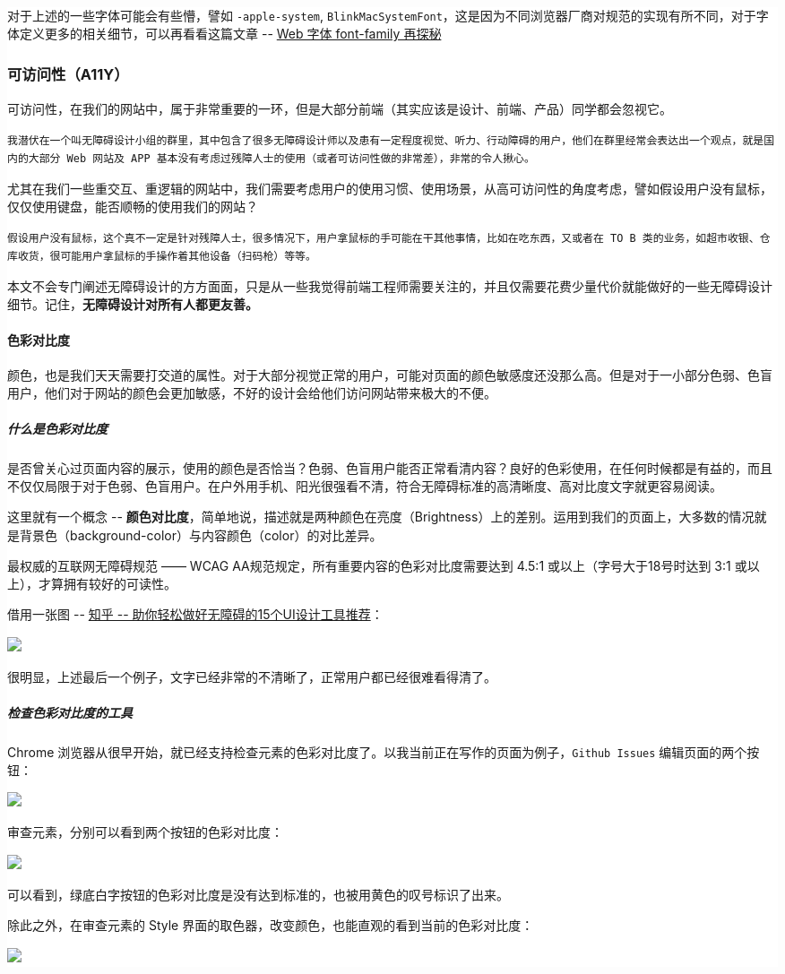 对于上述的一些字体可能会有些懵，譬如 `-apple-system`, `BlinkMacSystemFont`，这是因为不同浏览器厂商对规范的实现有所不同，对于字体定义更多的相关细节，可以再看看这篇文章 -- <a href="https://link.juejin.cn?target=https%3A%2F%2Fgithub.com%2Fchokcoco%2FiCSS%2Fissues%2F69">Web 字体 font-family 再探秘</a>

### 可访问性（A11Y）

可访问性，在我们的网站中，属于非常重要的一环，但是大部分前端（其实应该是设计、前端、产品）同学都会忽视它。

```
我潜伏在一个叫无障碍设计小组的群里，其中包含了很多无障碍设计师以及患有一定程度视觉、听力、行动障碍的用户，他们在群里经常会表达出一个观点，就是国内的大部分 Web 网站及 APP 基本没有考虑过残障人士的使用（或者可访问性做的非常差），非常的令人揪心。
```

尤其在我们一些重交互、重逻辑的网站中，我们需要考虑用户的使用习惯、使用场景，从高可访问性的角度考虑，譬如假设用户没有鼠标，仅仅使用键盘，能否顺畅的使用我们的网站？

```
假设用户没有鼠标，这个真不一定是针对残障人士，很多情况下，用户拿鼠标的手可能在干其他事情，比如在吃东西，又或者在 TO B 类的业务，如超市收银、仓库收货，很可能用户拿鼠标的手操作着其他设备（扫码枪）等等。
```

本文不会专门阐述无障碍设计的方方面面，只是从一些我觉得前端工程师需要关注的，并且仅需要花费少量代价就能做好的一些无障碍设计细节。记住，<b>无障碍设计对所有人都更友善。</b>

#### 色彩对比度

颜色，也是我们天天需要打交道的属性。对于大部分视觉正常的用户，可能对页面的颜色敏感度还没那么高。但是对于一小部分色弱、色盲用户，他们对于网站的颜色会更加敏感，不好的设计会给他们访问网站带来极大的不便。

##### 什么是色彩对比度

是否曾关心过页面内容的展示，使用的颜色是否恰当？色弱、色盲用户能否正常看清内容？良好的色彩使用，在任何时候都是有益的，而且不仅仅局限于对于色弱、色盲用户。在户外用手机、阳光很强看不清，符合无障碍标准的高清晰度、高对比度文字就更容易阅读。

这里就有一个概念 -- <b>颜色对比度</b>，简单地说，描述就是两种颜色在亮度（Brightness）上的差别。运用到我们的页面上，大多数的情况就是背景色（background-color）与内容颜色（color）的对比差异。

最权威的互联网无障碍规范 —— WCAG AA规范规定，所有重要内容的色彩对比度需要达到 4.5:1 或以上（字号大于18号时达到 3:1 或以上），才算拥有较好的可读性。

借用一张图 -- <a href="https://link.juejin.cn?target=https%3A%2F%2Fzhuanlan.zhihu.com%2Fp%2F349761993">知乎 -- 助你轻松做好无障碍的15个UI设计工具推荐</a>：

<img src="https://p3-juejin.byteimg.com/tos-cn-i-k3u1fbpfcp/f86c3e1740e047df9848c93a9d02f868~tplv-k3u1fbpfcp-watermark.awebp">

很明显，上述最后一个例子，文字已经非常的不清晰了，正常用户都已经很难看得清了。

##### 检查色彩对比度的工具

Chrome 浏览器从很早开始，就已经支持检查元素的色彩对比度了。以我当前正在写作的页面为例子，`Github Issues` 编辑页面的两个按钮：

<img src="https://p3-juejin.byteimg.com/tos-cn-i-k3u1fbpfcp/db126d25715344aebeebb36f458a117d~tplv-k3u1fbpfcp-watermark.awebp">

审查元素，分别可以看到两个按钮的色彩对比度：

<img src="https://p3-juejin.byteimg.com/tos-cn-i-k3u1fbpfcp/b20e7bfa0f9c466b8ab3df0b9e6008f0~tplv-k3u1fbpfcp-watermark.awebp">

可以看到，绿底白字按钮的色彩对比度是没有达到标准的，也被用黄色的叹号标识了出来。

除此之外，在审查元素的 Style 界面的取色器，改变颜色，也能直观的看到当前的色彩对比度：

<img src="https://p3-juejin.byteimg.com/tos-cn-i-k3u1fbpfcp/7a7b1f9ed4524c4796a5d14ed88c1b26~tplv-k3u1fbpfcp-watermark.awebp">
